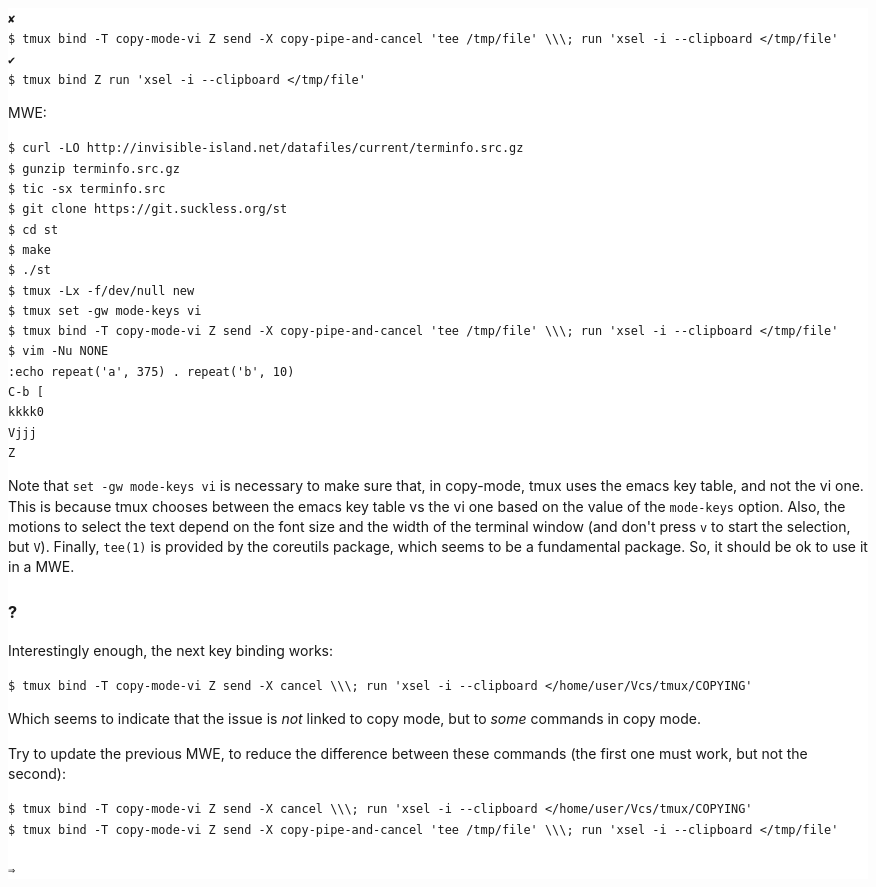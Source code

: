     ✘
    $ tmux bind -T copy-mode-vi Z send -X copy-pipe-and-cancel 'tee /tmp/file' \\\; run 'xsel -i --clipboard </tmp/file'
    ✔
    $ tmux bind Z run 'xsel -i --clipboard </tmp/file'

MWE:

    $ curl -LO http://invisible-island.net/datafiles/current/terminfo.src.gz
    $ gunzip terminfo.src.gz
    $ tic -sx terminfo.src
    $ git clone https://git.suckless.org/st
    $ cd st
    $ make
    $ ./st
    $ tmux -Lx -f/dev/null new
    $ tmux set -gw mode-keys vi
    $ tmux bind -T copy-mode-vi Z send -X copy-pipe-and-cancel 'tee /tmp/file' \\\; run 'xsel -i --clipboard </tmp/file'
    $ vim -Nu NONE
    :echo repeat('a', 375) . repeat('b', 10)
    C-b [
    kkkk0
    Vjjj
    Z

Note that `set -gw mode-keys vi` is necessary to make sure that, in copy-mode,
tmux uses the emacs key table, and not the vi one.
This is  because tmux chooses between the  emacs key table vs the vi one based on
the value of the `mode-keys` option.
Also, the motions to select the text depend  on the font size and the width of
the terminal window (and don't press `v` to start the selection, but `V`).
Finally, `tee(1)`  is provided  by the  coreutils package, which  seems to  be a
fundamental package. So, it should be ok to use it in a MWE.

### ?

Interestingly enough, the next key binding works:

    $ tmux bind -T copy-mode-vi Z send -X cancel \\\; run 'xsel -i --clipboard </home/user/Vcs/tmux/COPYING'

Which seems to  indicate that the issue  is *not* linked to copy  mode, but to
*some* commands in copy mode.

Try to update the previous MWE, to reduce the difference between these commands
(the first one must work, but not the second):

    $ tmux bind -T copy-mode-vi Z send -X cancel \\\; run 'xsel -i --clipboard </home/user/Vcs/tmux/COPYING'
    $ tmux bind -T copy-mode-vi Z send -X copy-pipe-and-cancel 'tee /tmp/file' \\\; run 'xsel -i --clipboard </tmp/file'

    ⇒
